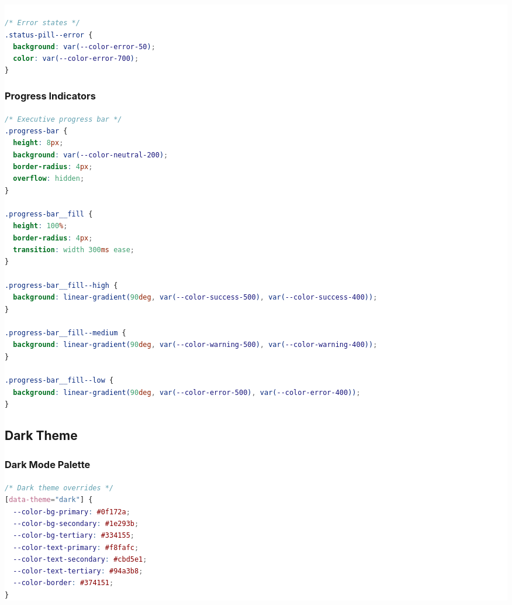 ```css

/* Error states */
.status-pill--error {
  background: var(--color-error-50);
  color: var(--color-error-700);
}
```

### Progress Indicators

```css
/* Executive progress bar */
.progress-bar {
  height: 8px;
  background: var(--color-neutral-200);
  border-radius: 4px;
  overflow: hidden;
}

.progress-bar__fill {
  height: 100%;
  border-radius: 4px;
  transition: width 300ms ease;
}

.progress-bar__fill--high {
  background: linear-gradient(90deg, var(--color-success-500), var(--color-success-400));
}

.progress-bar__fill--medium {
  background: linear-gradient(90deg, var(--color-warning-500), var(--color-warning-400));
}

.progress-bar__fill--low {
  background: linear-gradient(90deg, var(--color-error-500), var(--color-error-400));
}
```

## Dark Theme

### Dark Mode Palette

```css
/* Dark theme overrides */
[data-theme="dark"] {
  --color-bg-primary: #0f172a;
  --color-bg-secondary: #1e293b;
  --color-bg-tertiary: #334155;
  --color-text-primary: #f8fafc;
  --color-text-secondary: #cbd5e1;
  --color-text-tertiary: #94a3b8;
  --color-border: #374151;
}
```
